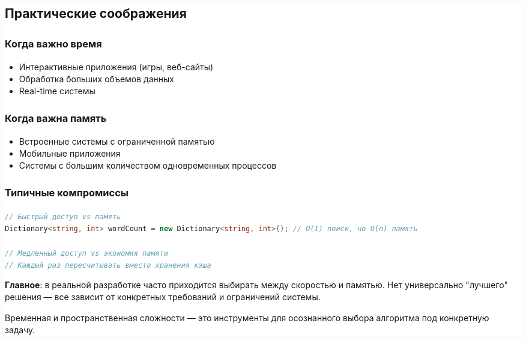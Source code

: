 ## Практические соображения

### Когда важно время

- Интерактивные приложения (игры, веб-сайты)
- Обработка больших объемов данных
- Real-time системы

### Когда важна память

- Встроенные системы с ограниченной памятью
- Мобильные приложения
- Системы с большим количеством одновременных процессов

### Типичные компромиссы

```csharp
// Быстрый доступ vs память
Dictionary<string, int> wordCount = new Dictionary<string, int>(); // O(1) поиск, но O(n) память

// Медленный доступ vs экономия памяти
// Каждый раз пересчитывать вместо хранения кэша
```

**Главное**: в реальной разработке часто приходится выбирать между скоростью и памятью. Нет универсально "лучшего" решения — все зависит от конкретных требований и ограничений системы.

Временная и пространственная сложности — это инструменты для осознанного выбора алгоритма под конкретную задачу.
